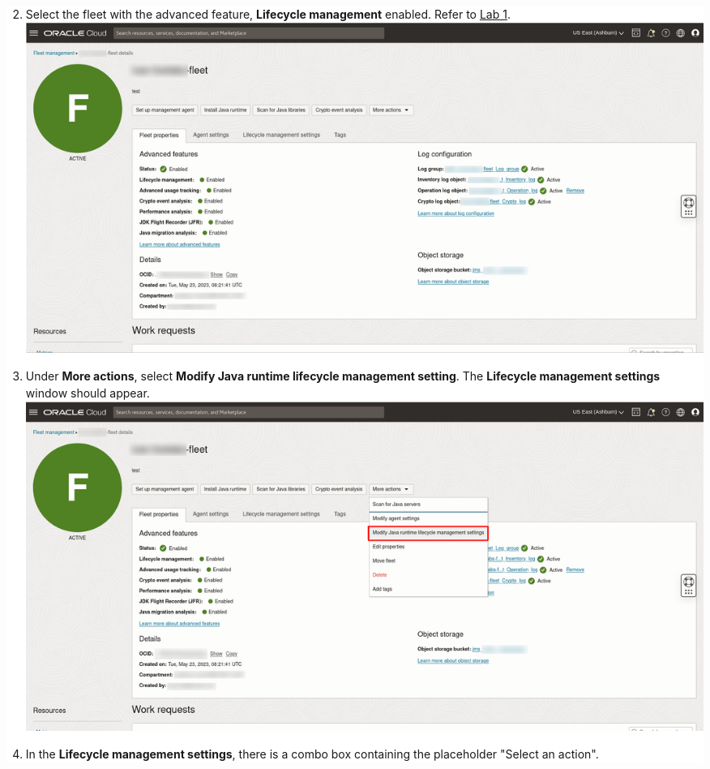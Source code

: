 2. Select the fleet with the advanced feature, **Lifecycle management** enabled. Refer to  [Lab 1](?lab=set-up-and-enable-advanced-features-on-java-management-service).
   ![image of fleet details page](images/fleet-details-page-main.png)

3. Under **More actions**, select **Modify Java runtime lifecycle management setting**. The **Lifecycle management settings** window should appear.
 ![image of fleet details page lifecycle management](images/fleet-details-page-lifecycle-management.png)

4. In the **Lifecycle management settings**, there is a combo box containing the placeholder "Select an action". 
